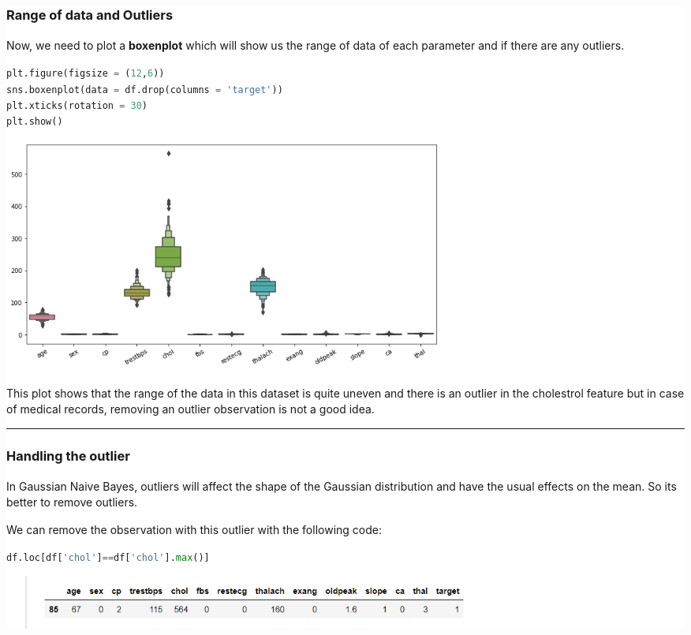 
### Range of data and Outliers

Now, we need to plot a **boxenplot** which will show us the range of data of each parameter and if there are any outliers.

```python
plt.figure(figsize = (12,6))
sns.boxenplot(data = df.drop(columns = 'target'))
plt.xticks(rotation = 30)
plt.show()
```

<img src="boxenplot.png" width="550"/> 

This plot shows that the range of the data in this dataset is quite uneven and there is an outlier in the cholestrol feature but in case of medical records, removing an outlier observation is not a good idea.

---
### Handling the outlier

In Gaussian Naive Bayes, outliers will affect the shape of the Gaussian distribution and have the usual effects on the mean. So its better to remove outliers.

We can remove the observation with this outlier with the following code:

```python
df.loc[df['chol']==df['chol'].max()]
```
> <img src="outlier.png" width="550"/> 
